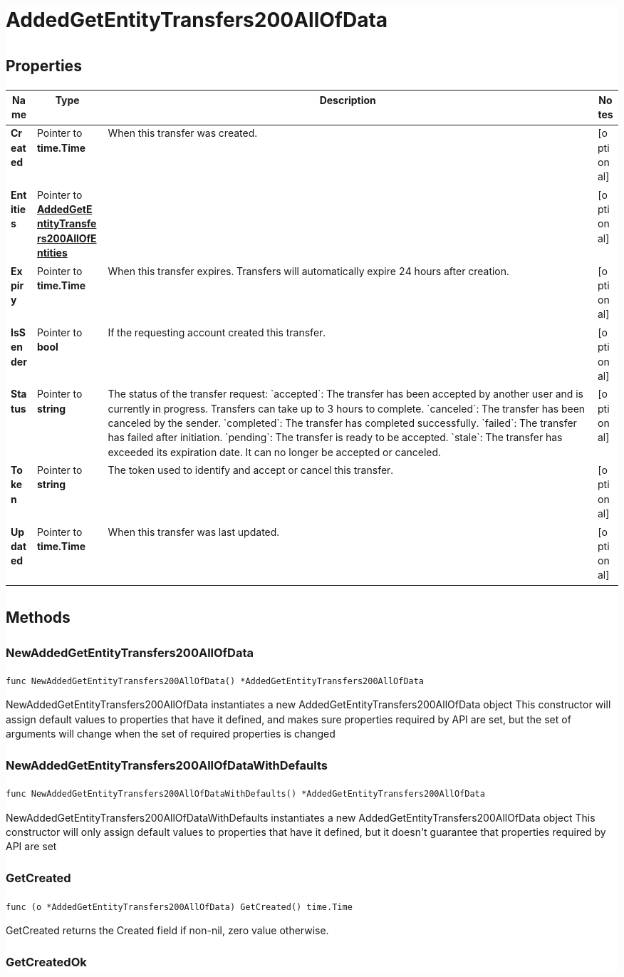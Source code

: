 # AddedGetEntityTransfers200AllOfData

## Properties

Name | Type | Description | Notes
------------ | ------------- | ------------- | -------------
**Created** | Pointer to **time.Time** | When this transfer was created. | [optional] 
**Entities** | Pointer to [**AddedGetEntityTransfers200AllOfEntities**](AddedGetEntityTransfers200AllOfEntities.md) |  | [optional] 
**Expiry** | Pointer to **time.Time** | When this transfer expires. Transfers will automatically expire 24 hours after creation. | [optional] 
**IsSender** | Pointer to **bool** | If the requesting account created this transfer. | [optional] 
**Status** | Pointer to **string** | The status of the transfer request:  &#x60;accepted&#x60;: The transfer has been accepted by another user and is currently in progress. Transfers can take up to 3 hours to complete. &#x60;canceled&#x60;: The transfer has been canceled by the sender. &#x60;completed&#x60;: The transfer has completed successfully. &#x60;failed&#x60;: The transfer has failed after initiation. &#x60;pending&#x60;: The transfer is ready to be accepted. &#x60;stale&#x60;: The transfer has exceeded its expiration date. It can no longer be accepted or canceled. | [optional] 
**Token** | Pointer to **string** | The token used to identify and accept or cancel this transfer. | [optional] 
**Updated** | Pointer to **time.Time** | When this transfer was last updated. | [optional] 

## Methods

### NewAddedGetEntityTransfers200AllOfData

`func NewAddedGetEntityTransfers200AllOfData() *AddedGetEntityTransfers200AllOfData`

NewAddedGetEntityTransfers200AllOfData instantiates a new AddedGetEntityTransfers200AllOfData object
This constructor will assign default values to properties that have it defined,
and makes sure properties required by API are set, but the set of arguments
will change when the set of required properties is changed

### NewAddedGetEntityTransfers200AllOfDataWithDefaults

`func NewAddedGetEntityTransfers200AllOfDataWithDefaults() *AddedGetEntityTransfers200AllOfData`

NewAddedGetEntityTransfers200AllOfDataWithDefaults instantiates a new AddedGetEntityTransfers200AllOfData object
This constructor will only assign default values to properties that have it defined,
but it doesn't guarantee that properties required by API are set

### GetCreated

`func (o *AddedGetEntityTransfers200AllOfData) GetCreated() time.Time`

GetCreated returns the Created field if non-nil, zero value otherwise.

### GetCreatedOk
